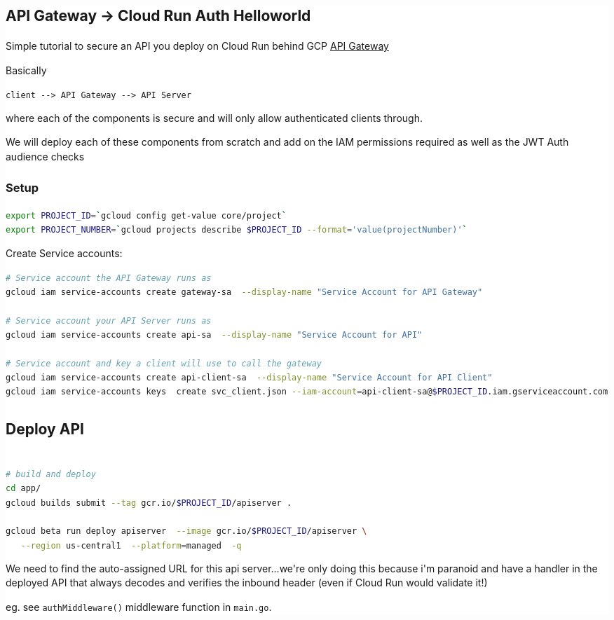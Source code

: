 
## API Gateway -> Cloud Run Auth Helloworld

Simple tutorial to secure an API you deploy on Cloud Run behind GCP [API Gateway](https://cloud.google.com/api-gateway/docs)

Basically

`client --> API Gateway --> API Server`

where each of the components is secure and will only allow authenticated clients through.

We will deploy each of these components from scratch and add on the IAM permissions required as well as the JWT Auth audience checks


### Setup

```bash
export PROJECT_ID=`gcloud config get-value core/project`
export PROJECT_NUMBER=`gcloud projects describe $PROJECT_ID --format='value(projectNumber)'`
```

Create Service accounts:

```bash
# Service account the API Gateway runs as
gcloud iam service-accounts create gateway-sa  --display-name "Service Account for API Gateway"

# Service account your API Server runs as
gcloud iam service-accounts create api-sa  --display-name "Service Account for API"

# Service account and key a client will use to call the gateway
gcloud iam service-accounts create api-client-sa  --display-name "Service Account for API Client"
gcloud iam service-accounts keys  create svc_client.json --iam-account=api-client-sa@$PROJECT_ID.iam.gserviceaccount.com
```


## Deploy API

```bash

# build and deploy
cd app/
gcloud builds submit --tag gcr.io/$PROJECT_ID/apiserver .

gcloud beta run deploy apiserver  --image gcr.io/$PROJECT_ID/apiserver \
   --region us-central1  --platform=managed  -q
```

We need to find the auto-assigned URL for this api server...we're only doing this because i'm paranoid and have a handler in the deployed API that always decodes and verifies the inbound header (even if Cloud Run would validate it!)

eg. see `authMiddleware()` middleware function in `main.go`.  
